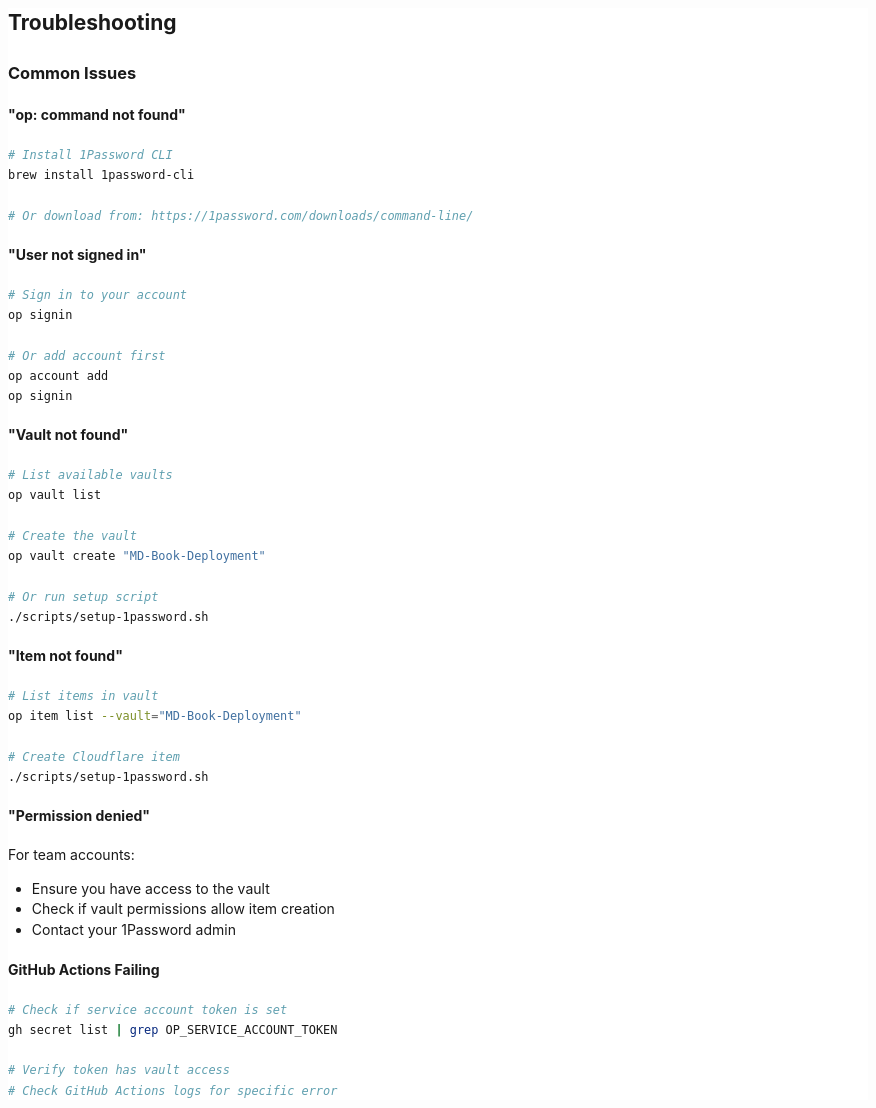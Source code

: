 ## Troubleshooting

### Common Issues

#### "op: command not found"
```bash
# Install 1Password CLI
brew install 1password-cli

# Or download from: https://1password.com/downloads/command-line/
```

#### "User not signed in"
```bash
# Sign in to your account
op signin

# Or add account first
op account add
op signin
```

#### "Vault not found"
```bash
# List available vaults
op vault list

# Create the vault
op vault create "MD-Book-Deployment"

# Or run setup script
./scripts/setup-1password.sh
```

#### "Item not found"
```bash
# List items in vault
op item list --vault="MD-Book-Deployment"

# Create Cloudflare item
./scripts/setup-1password.sh
```

#### "Permission denied"
For team accounts:
- Ensure you have access to the vault
- Check if vault permissions allow item creation
- Contact your 1Password admin

#### GitHub Actions Failing
```bash
# Check if service account token is set
gh secret list | grep OP_SERVICE_ACCOUNT_TOKEN

# Verify token has vault access
# Check GitHub Actions logs for specific error
```
